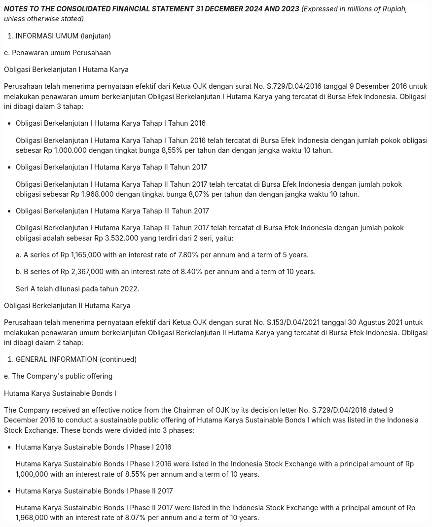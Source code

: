 ***NOTES TO THE CONSOLIDATED FINANCIAL STATEMENT 31 DECEMBER 2024 AND 2023***
*(Expressed in millions of Rupiah, unless otherwise stated)*

1. INFORMASI UMUM (lanjutan)

e. Penawaran umum Perusahaan

Obligasi Berkelanjutan I Hutama Karya

Perusahaan telah menerima pernyataan efektif dari Ketua OJK dengan surat No. S.729/D.04/2016 tanggal 9 Desember 2016 untuk melakukan penawaran umum berkelanjutan Obligasi Berkelanjutan I Hutama Karya yang tercatat di Bursa Efek Indonesia. Obligasi ini dibagi dalam 3 tahap:

-   Obligasi Berkelanjutan I Hutama Karya Tahap I Tahun 2016

    Obligasi Berkelanjutan I Hutama Karya Tahap I Tahun 2016 telah tercatat di Bursa Efek Indonesia dengan jumlah pokok obligasi sebesar Rp 1.000.000 dengan tingkat bunga 8,55% per tahun dan dengan jangka waktu 10 tahun.

-   Obligasi Berkelanjutan I Hutama Karya Tahap II Tahun 2017

    Obligasi Berkelanjutan I Hutama Karya Tahap II Tahun 2017 telah tercatat di Bursa Efek Indonesia dengan jumlah pokok obligasi sebesar Rp 1.968.000 dengan tingkat bunga 8,07% per tahun dan dengan jangka waktu 10 tahun.

-   Obligasi Berkelanjutan I Hutama Karya Tahap III Tahun 2017

    Obligasi Berkelanjutan I Hutama Karya Tahap III Tahun 2017 telah tercatat di Bursa Efek Indonesia dengan jumlah pokok obligasi adalah sebesar Rp 3.532.000 yang terdiri dari 2 seri, yaitu:

    a. A series of Rp 1,165,000 with an interest rate of 7.80% per annum and a term of 5 years.

    b. B series of Rp 2,367,000 with an interest rate of 8.40% per annum and a term of 10 years.

    Seri A telah dilunasi pada tahun 2022.

Obligasi Berkelanjutan II Hutama Karya

Perusahaan telah menerima pernyataan efektif dari Ketua OJK dengan surat No. S.153/D.04/2021 tanggal 30 Agustus 2021 untuk melakukan penawaran umum berkelanjutan Obligasi Berkelanjutan II Hutama Karya yang tercatat di Bursa Efek Indonesia. Obligasi ini dibagi dalam 2 tahap:

1. GENERAL INFORMATION (continued)

e. The Company's public offering

Hutama Karya Sustainable Bonds I

The Company received an effective notice from the Chairman of OJK by its decision letter No. S.729/D.04/2016 dated 9 December 2016 to conduct a sustainable public offering of Hutama Karya Sustainable Bonds I which was listed in the Indonesia Stock Exchange. These bonds were divided into 3 phases:

-   Hutama Karya Sustainable Bonds I Phase I 2016

    Hutama Karya Sustainable Bonds I Phase I 2016 were listed in the Indonesia Stock Exchange with a principal amount of Rp 1,000,000 with an interest rate of 8.55% per annum and a term of 10 years.

-   Hutama Karya Sustainable Bonds I Phase II 2017

    Hutama Karya Sustainable Bonds I Phase II 2017 were listed in the Indonesia Stock Exchange with a principal amount of Rp 1,968,000 with an interest rate of 8.07% per annum and a term of 10 years.
